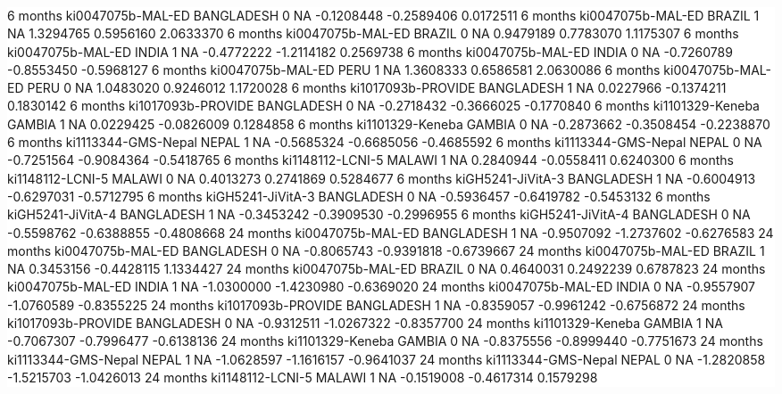 6 months    ki0047075b-MAL-ED     BANGLADESH   0                    NA                -0.1208448   -0.2589406    0.0172511
6 months    ki0047075b-MAL-ED     BRAZIL       1                    NA                 1.3294765    0.5956160    2.0633370
6 months    ki0047075b-MAL-ED     BRAZIL       0                    NA                 0.9479189    0.7783070    1.1175307
6 months    ki0047075b-MAL-ED     INDIA        1                    NA                -0.4772222   -1.2114182    0.2569738
6 months    ki0047075b-MAL-ED     INDIA        0                    NA                -0.7260789   -0.8553450   -0.5968127
6 months    ki0047075b-MAL-ED     PERU         1                    NA                 1.3608333    0.6586581    2.0630086
6 months    ki0047075b-MAL-ED     PERU         0                    NA                 1.0483020    0.9246012    1.1720028
6 months    ki1017093b-PROVIDE    BANGLADESH   1                    NA                 0.0227966   -0.1374211    0.1830142
6 months    ki1017093b-PROVIDE    BANGLADESH   0                    NA                -0.2718432   -0.3666025   -0.1770840
6 months    ki1101329-Keneba      GAMBIA       1                    NA                 0.0229425   -0.0826009    0.1284858
6 months    ki1101329-Keneba      GAMBIA       0                    NA                -0.2873662   -0.3508454   -0.2238870
6 months    ki1113344-GMS-Nepal   NEPAL        1                    NA                -0.5685324   -0.6685056   -0.4685592
6 months    ki1113344-GMS-Nepal   NEPAL        0                    NA                -0.7251564   -0.9084364   -0.5418765
6 months    ki1148112-LCNI-5      MALAWI       1                    NA                 0.2840944   -0.0558411    0.6240300
6 months    ki1148112-LCNI-5      MALAWI       0                    NA                 0.4013273    0.2741869    0.5284677
6 months    kiGH5241-JiVitA-3     BANGLADESH   1                    NA                -0.6004913   -0.6297031   -0.5712795
6 months    kiGH5241-JiVitA-3     BANGLADESH   0                    NA                -0.5936457   -0.6419782   -0.5453132
6 months    kiGH5241-JiVitA-4     BANGLADESH   1                    NA                -0.3453242   -0.3909530   -0.2996955
6 months    kiGH5241-JiVitA-4     BANGLADESH   0                    NA                -0.5598762   -0.6388855   -0.4808668
24 months   ki0047075b-MAL-ED     BANGLADESH   1                    NA                -0.9507092   -1.2737602   -0.6276583
24 months   ki0047075b-MAL-ED     BANGLADESH   0                    NA                -0.8065743   -0.9391818   -0.6739667
24 months   ki0047075b-MAL-ED     BRAZIL       1                    NA                 0.3453156   -0.4428115    1.1334427
24 months   ki0047075b-MAL-ED     BRAZIL       0                    NA                 0.4640031    0.2492239    0.6787823
24 months   ki0047075b-MAL-ED     INDIA        1                    NA                -1.0300000   -1.4230980   -0.6369020
24 months   ki0047075b-MAL-ED     INDIA        0                    NA                -0.9557907   -1.0760589   -0.8355225
24 months   ki1017093b-PROVIDE    BANGLADESH   1                    NA                -0.8359057   -0.9961242   -0.6756872
24 months   ki1017093b-PROVIDE    BANGLADESH   0                    NA                -0.9312511   -1.0267322   -0.8357700
24 months   ki1101329-Keneba      GAMBIA       1                    NA                -0.7067307   -0.7996477   -0.6138136
24 months   ki1101329-Keneba      GAMBIA       0                    NA                -0.8375556   -0.8999440   -0.7751673
24 months   ki1113344-GMS-Nepal   NEPAL        1                    NA                -1.0628597   -1.1616157   -0.9641037
24 months   ki1113344-GMS-Nepal   NEPAL        0                    NA                -1.2820858   -1.5215703   -1.0426013
24 months   ki1148112-LCNI-5      MALAWI       1                    NA                -0.1519008   -0.4617314    0.1579298